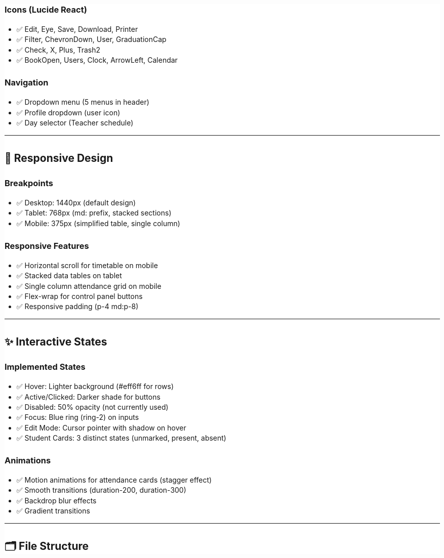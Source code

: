 ### Icons (Lucide React)
- ✅ Edit, Eye, Save, Download, Printer
- ✅ Filter, ChevronDown, User, GraduationCap
- ✅ Check, X, Plus, Trash2
- ✅ BookOpen, Users, Clock, ArrowLeft, Calendar

### Navigation
- ✅ Dropdown menu (5 menus in header)
- ✅ Profile dropdown (user icon)
- ✅ Day selector (Teacher schedule)

---

## 📱 Responsive Design

### Breakpoints
- ✅ Desktop: 1440px (default design)
- ✅ Tablet: 768px (md: prefix, stacked sections)
- ✅ Mobile: 375px (simplified table, single column)

### Responsive Features
- ✅ Horizontal scroll for timetable on mobile
- ✅ Stacked data tables on tablet
- ✅ Single column attendance grid on mobile
- ✅ Flex-wrap for control panel buttons
- ✅ Responsive padding (p-4 md:p-8)

---

## ✨ Interactive States

### Implemented States
- ✅ Hover: Lighter background (#eff6ff for rows)
- ✅ Active/Clicked: Darker shade for buttons
- ✅ Disabled: 50% opacity (not currently used)
- ✅ Focus: Blue ring (ring-2) on inputs
- ✅ Edit Mode: Cursor pointer with shadow on hover
- ✅ Student Cards: 3 distinct states (unmarked, present, absent)

### Animations
- ✅ Motion animations for attendance cards (stagger effect)
- ✅ Smooth transitions (duration-200, duration-300)
- ✅ Backdrop blur effects
- ✅ Gradient transitions

---

## 🗂️ File Structure
